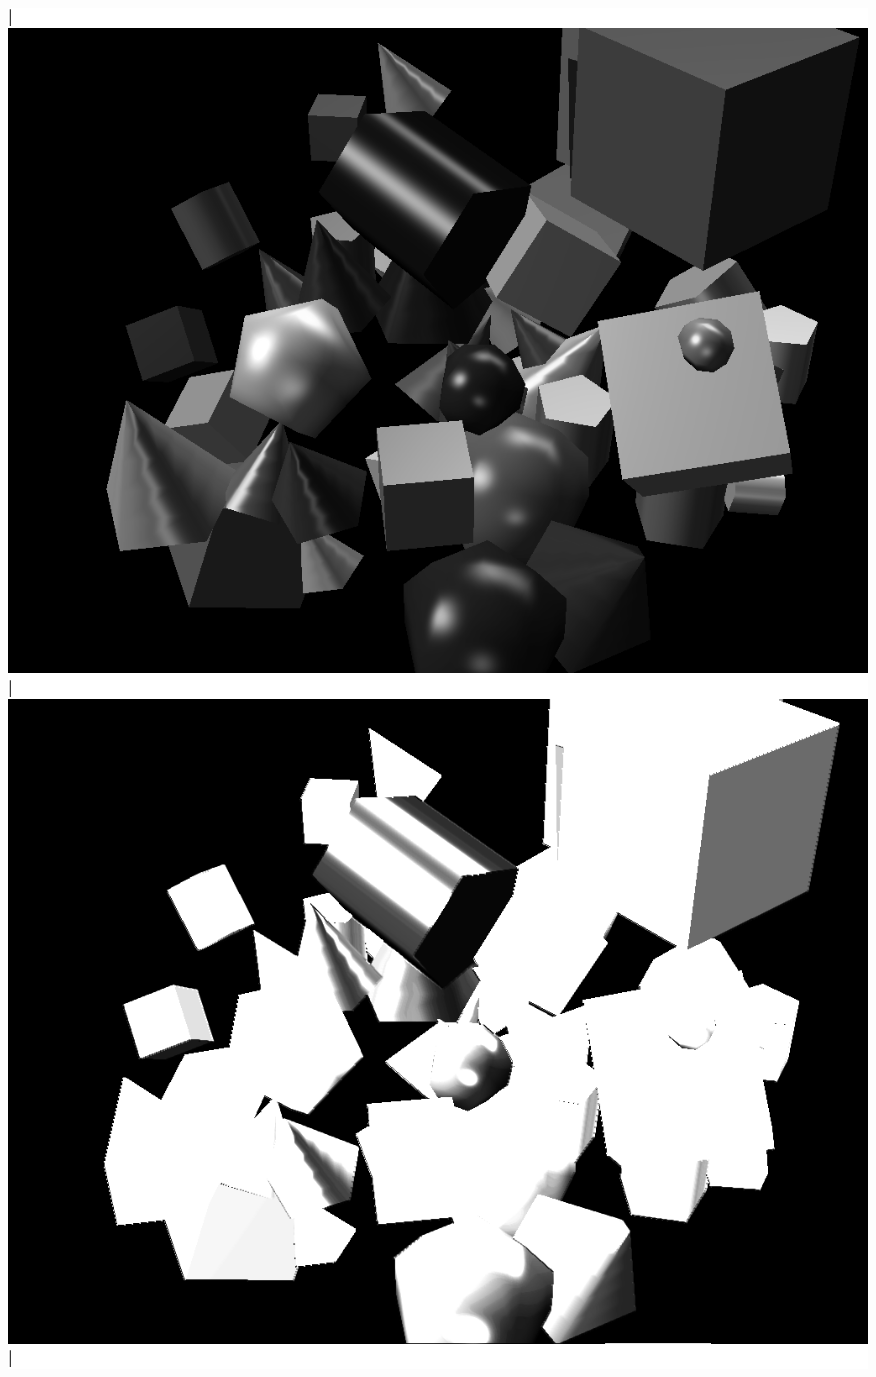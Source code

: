 | ![](student_outputs/action/required/primitive_salad_1_grayscale.png) | ![](student_outputs/action/extra_credit/primitive_salad_1_sobel.png) |